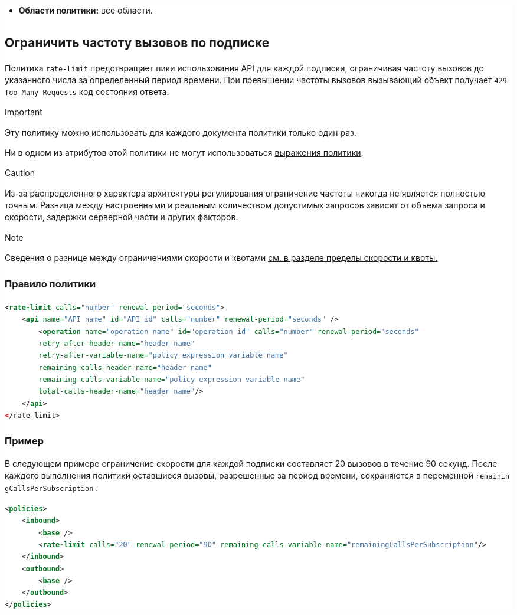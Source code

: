 -   **Области политики:** все области.

## <a name="limit-call-rate-by-subscription"></a><a name="LimitCallRate"></a> Ограничить частоту вызовов по подписке

Политика `rate-limit` предотвращает пики использования API для каждой подписки, ограничивая частоту вызовов до указанного числа за определенный период времени. При превышении частоты вызовов вызывающий объект получает `429 Too Many Requests` код состояния ответа.

> [!IMPORTANT]
> Эту политику можно использовать для каждого документа политики только один раз.
>
> Ни в одном из атрибутов этой политики не могут использоваться [выражения политики](api-management-policy-expressions.md).

> [!CAUTION]
> Из-за распределенного характера архитектуры регулирования ограничение частоты никогда не является полностью точным. Разница между настроенными и реальным количеством допустимых запросов зависит от объема запроса и скорости, задержки серверной части и других факторов.

> [!NOTE]
> Сведения о разнице между ограничениями скорости и квотами [см. в разделе пределы скорости и квоты.](./api-management-sample-flexible-throttling.md#rate-limits-and-quotas)

### <a name="policy-statement"></a>Правило политики

```xml
<rate-limit calls="number" renewal-period="seconds">
    <api name="API name" id="API id" calls="number" renewal-period="seconds" />
        <operation name="operation name" id="operation id" calls="number" renewal-period="seconds" 
        retry-after-header-name="header name" 
        retry-after-variable-name="policy expression variable name"
        remaining-calls-header-name="header name"  
        remaining-calls-variable-name="policy expression variable name"
        total-calls-header-name="header name"/>
    </api>
</rate-limit>
```

### <a name="example"></a>Пример

В следующем примере ограничение скорости для каждой подписки составляет 20 вызовов в течение 90 секунд. После каждого выполнения политики оставшиеся вызовы, разрешенные за период времени, сохраняются в переменной `remainingCallsPerSubscription` .

```xml
<policies>
    <inbound>
        <base />
        <rate-limit calls="20" renewal-period="90" remaining-calls-variable-name="remainingCallsPerSubscription"/>
    </inbound>
    <outbound>
        <base />
    </outbound>
</policies>
```

